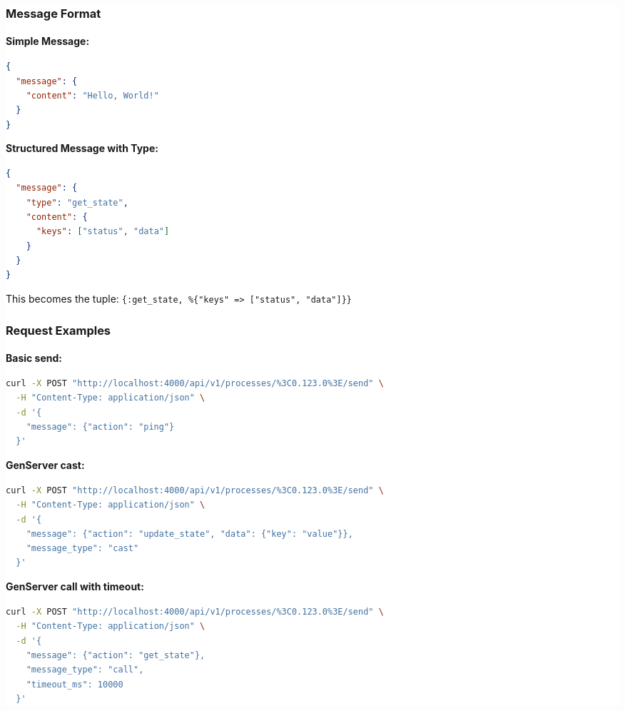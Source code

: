 ### Message Format

**Simple Message:**
```json
{
  "message": {
    "content": "Hello, World!"
  }
}
```

**Structured Message with Type:**
```json
{
  "message": {
    "type": "get_state",
    "content": {
      "keys": ["status", "data"]
    }
  }
}
```

This becomes the tuple: `{:get_state, %{"keys" => ["status", "data"]}}`

### Request Examples

**Basic send:**
```bash
curl -X POST "http://localhost:4000/api/v1/processes/%3C0.123.0%3E/send" \
  -H "Content-Type: application/json" \
  -d '{
    "message": {"action": "ping"}
  }'
```

**GenServer cast:**
```bash
curl -X POST "http://localhost:4000/api/v1/processes/%3C0.123.0%3E/send" \
  -H "Content-Type: application/json" \
  -d '{
    "message": {"action": "update_state", "data": {"key": "value"}},
    "message_type": "cast"
  }'
```

**GenServer call with timeout:**
```bash
curl -X POST "http://localhost:4000/api/v1/processes/%3C0.123.0%3E/send" \
  -H "Content-Type: application/json" \
  -d '{
    "message": {"action": "get_state"},
    "message_type": "call",
    "timeout_ms": 10000
  }'
```
